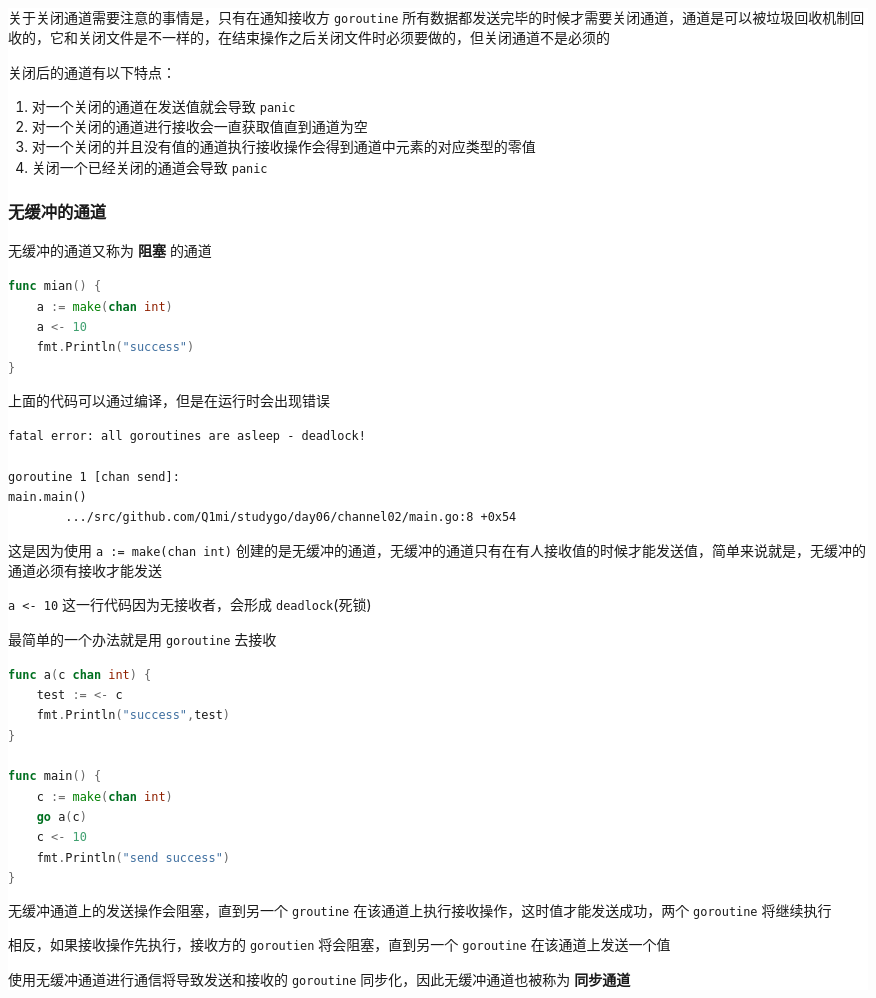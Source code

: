 关于关闭通道需要注意的事情是，只有在通知接收方 `goroutine` 所有数据都发送完毕的时候才需要关闭通道，通道是可以被垃圾回收机制回收的，它和关闭文件是不一样的，在结束操作之后关闭文件时必须要做的，但关闭通道不是必须的

关闭后的通道有以下特点：

1. 对一个关闭的通道在发送值就会导致 `panic`
2. 对一个关闭的通道进行接收会一直获取值直到通道为空
3. 对一个关闭的并且没有值的通道执行接收操作会得到通道中元素的对应类型的零值
4. 关闭一个已经关闭的通道会导致 `panic`

### 无缓冲的通道

无缓冲的通道又称为 **阻塞** 的通道

```go
func mian() {
    a := make(chan int)
    a <- 10
    fmt.Println("success")
}
```

上面的代码可以通过编译，但是在运行时会出现错误

```
fatal error: all goroutines are asleep - deadlock!

goroutine 1 [chan send]:
main.main()
        .../src/github.com/Q1mi/studygo/day06/channel02/main.go:8 +0x54
```

这是因为使用 `a := make(chan int)` 创建的是无缓冲的通道，无缓冲的通道只有在有人接收值的时候才能发送值，简单来说就是，无缓冲的通道必须有接收才能发送

`a <- 10` 这一行代码因为无接收者，会形成 `deadlock`(死锁)

最简单的一个办法就是用 `goroutine` 去接收

```go
func a(c chan int) {
    test := <- c
    fmt.Println("success",test)
}

func main() {
    c := make(chan int)
    go a(c)
    c <- 10
    fmt.Println("send success")
}
```

无缓冲通道上的发送操作会阻塞，直到另一个 `groutine` 在该通道上执行接收操作，这时值才能发送成功，两个 `goroutine` 将继续执行

相反，如果接收操作先执行，接收方的 `goroutien` 将会阻塞，直到另一个 `goroutine` 在该通道上发送一个值

使用无缓冲通道进行通信将导致发送和接收的 `goroutine` 同步化，因此无缓冲通道也被称为 **同步通道**
